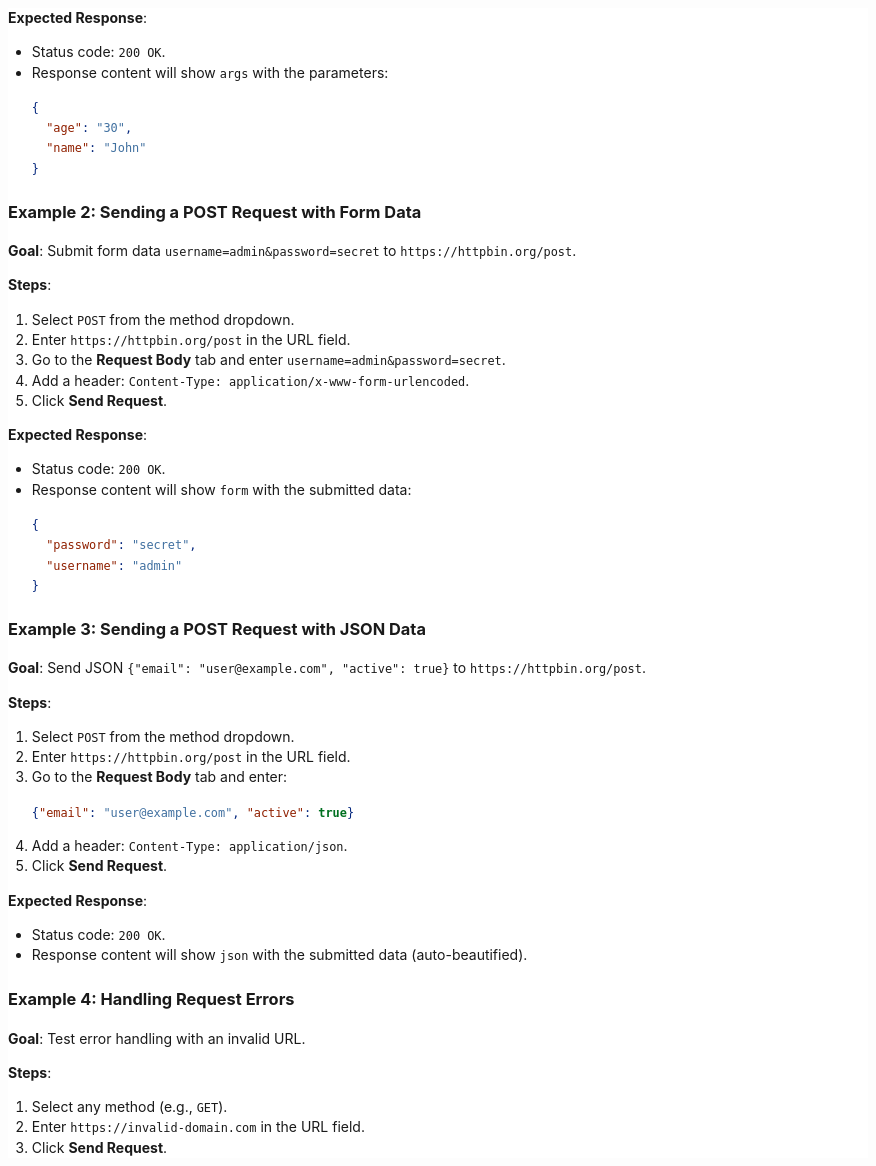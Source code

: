 **Expected Response**:  
- Status code: `200 OK`.  
- Response content will show `args` with the parameters:  
  ```json  
  {  
    "age": "30",  
    "name": "John"  
  }  
  ```  


### Example 2: Sending a POST Request with Form Data  
**Goal**: Submit form data `username=admin&password=secret` to `https://httpbin.org/post`.  

**Steps**:  
1. Select `POST` from the method dropdown.  
2. Enter `https://httpbin.org/post` in the URL field.  
3. Go to the **Request Body** tab and enter `username=admin&password=secret`.  
4. Add a header: `Content-Type: application/x-www-form-urlencoded`.  
5. Click **Send Request**.  

**Expected Response**:  
- Status code: `200 OK`.  
- Response content will show `form` with the submitted data:  
  ```json  
  {  
    "password": "secret",  
    "username": "admin"  
  }  
  ```  


### Example 3: Sending a POST Request with JSON Data  
**Goal**: Send JSON `{"email": "user@example.com", "active": true}` to `https://httpbin.org/post`.  

**Steps**:  
1. Select `POST` from the method dropdown.  
2. Enter `https://httpbin.org/post` in the URL field.  
3. Go to the **Request Body** tab and enter:  
   ```json  
   {"email": "user@example.com", "active": true}  
   ```  
4. Add a header: `Content-Type: application/json`.  
5. Click **Send Request**.  

**Expected Response**:  
- Status code: `200 OK`.  
- Response content will show `json` with the submitted data (auto-beautified).  


### Example 4: Handling Request Errors  
**Goal**: Test error handling with an invalid URL.  

**Steps**:  
1. Select any method (e.g., `GET`).  
2. Enter `https://invalid-domain.com` in the URL field.  
3. Click **Send Request**.  
